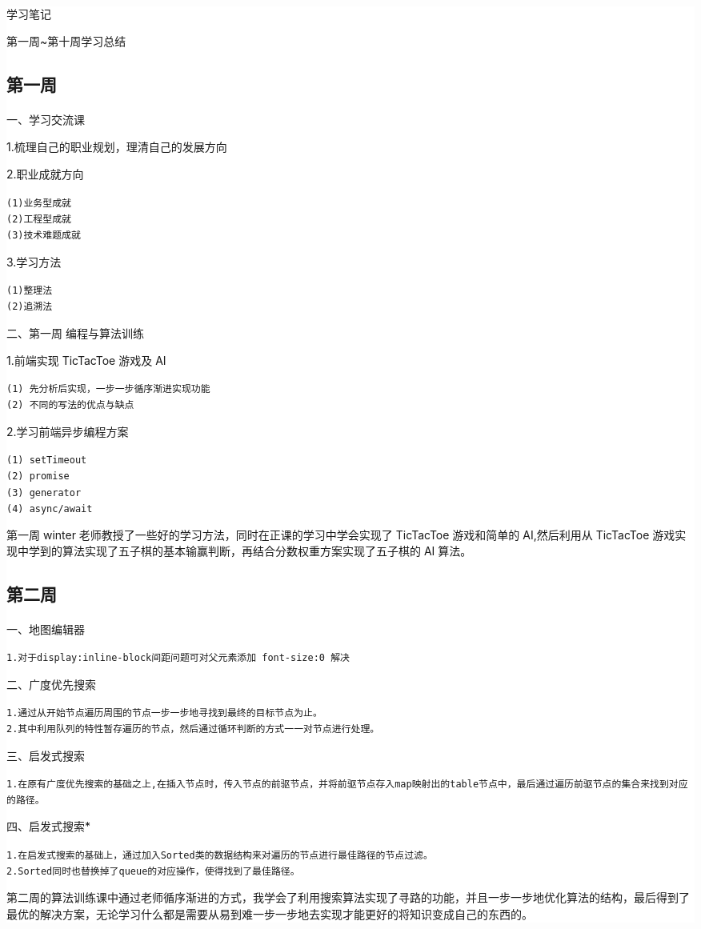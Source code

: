 学习笔记

第一周~第十周学习总结

## 第一周

一、学习交流课

1.梳理自己的职业规划，理清自己的发展方向

2.职业成就方向

    (1)业务型成就
    (2)工程型成就
    (3)技术难题成就

3.学习方法

    (1)整理法
    (2)追溯法

二、第一周 编程与算法训练

1.前端实现 TicTacToe 游戏及 AI

    (1) 先分析后实现，一步一步循序渐进实现功能
    (2) 不同的写法的优点与缺点

2.学习前端异步编程方案

    (1) setTimeout
    (2) promise
    (3) generator
    (4) async/await

第一周 winter 老师教授了一些好的学习方法，同时在正课的学习中学会实现了 TicTacToe 游戏和简单的 AI,然后利用从 TicTacToe 游戏实现中学到的算法实现了五子棋的基本输赢判断，再结合分数权重方案实现了五子棋的 AI 算法。

## 第二周

一、地图编辑器

    1.对于display:inline-block间距问题可对父元素添加 font-size:0 解决

二、广度优先搜索

    1.通过从开始节点遍历周围的节点一步一步地寻找到最终的目标节点为止。
    2.其中利用队列的特性暂存遍历的节点，然后通过循环判断的方式一一对节点进行处理。

三、启发式搜索

    1.在原有广度优先搜索的基础之上,在插入节点时，传入节点的前驱节点，并将前驱节点存入map映射出的table节点中，最后通过遍历前驱节点的集合来找到对应的路径。

四、启发式搜索\*

    1.在启发式搜索的基础上，通过加入Sorted类的数据结构来对遍历的节点进行最佳路径的节点过滤。
    2.Sorted同时也替换掉了queue的对应操作，使得找到了最佳路径。

第二周的算法训练课中通过老师循序渐进的方式，我学会了利用搜索算法实现了寻路的功能，并且一步一步地优化算法的结构，最后得到了最优的解决方案，无论学习什么都是需要从易到难一步一步地去实现才能更好的将知识变成自己的东西的。
